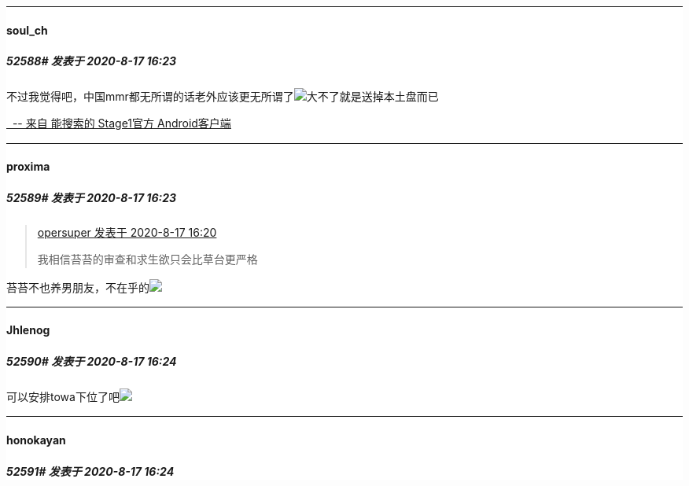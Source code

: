 





-----

####  soul_ch  
##### 52588#       发表于 2020-8-17 16:23




不过我觉得吧，中国mmr都无所谓的话老外应该更无所谓了<img src="https://static.saraba1st.com/image/smiley/face2017/037.png" referrerpolicy="no-referrer">大不了就是送掉本土盘而已

[  -- 来自 能搜索的 Stage1官方 Android客户端](https://www.coolapk.com/apk/140634)







-----

####  proxima  
##### 52589#       发表于 2020-8-17 16:23



<blockquote><a href="httphttps://bbs.saraba1st.com/2b/forum.php?mod=redirect&amp;goto=findpost&amp;pid=48461566&amp;ptid=1941579" target="_blank">opersuper 发表于 2020-8-17 16:20</a>

我相信苔苔的审查和求生欲只会比草台更严格</blockquote>
苔苔不也养男朋友，不在乎的<img src="https://static.saraba1st.com/image/smiley/face2017/067.png" referrerpolicy="no-referrer">







-----

####  JhIenog  
##### 52590#       发表于 2020-8-17 16:24




可以安排towa下位了吧<img src="https://static.saraba1st.com/image/smiley/face2017/067.png" referrerpolicy="no-referrer">







-----

####  honokayan  
##### 52591#       发表于 2020-8-17 16:24



